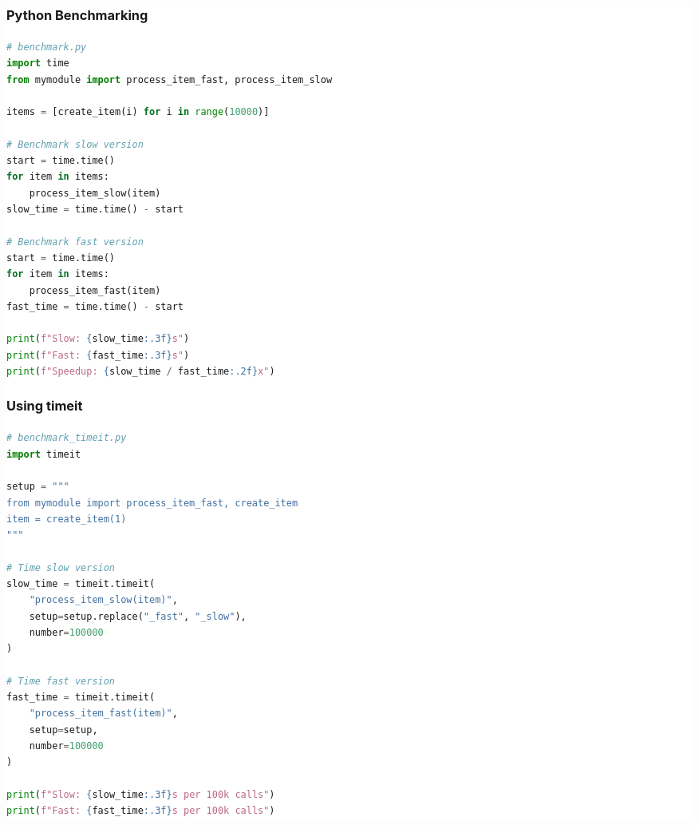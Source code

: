 ### Python Benchmarking

```python
# benchmark.py
import time
from mymodule import process_item_fast, process_item_slow

items = [create_item(i) for i in range(10000)]

# Benchmark slow version
start = time.time()
for item in items:
    process_item_slow(item)
slow_time = time.time() - start

# Benchmark fast version
start = time.time()
for item in items:
    process_item_fast(item)
fast_time = time.time() - start

print(f"Slow: {slow_time:.3f}s")
print(f"Fast: {fast_time:.3f}s")
print(f"Speedup: {slow_time / fast_time:.2f}x")
```

### Using timeit

```python
# benchmark_timeit.py
import timeit

setup = """
from mymodule import process_item_fast, create_item
item = create_item(1)
"""

# Time slow version
slow_time = timeit.timeit(
    "process_item_slow(item)",
    setup=setup.replace("_fast", "_slow"),
    number=100000
)

# Time fast version
fast_time = timeit.timeit(
    "process_item_fast(item)",
    setup=setup,
    number=100000
)

print(f"Slow: {slow_time:.3f}s per 100k calls")
print(f"Fast: {fast_time:.3f}s per 100k calls")
```
